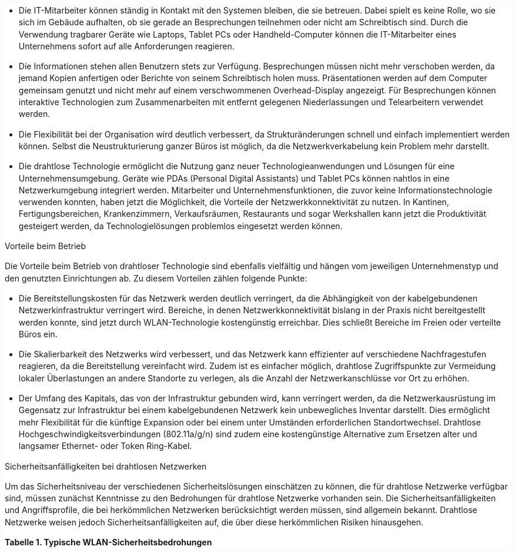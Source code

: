 * Die IT-Mitarbeiter können ständig in Kontakt mit den Systemen bleiben, die sie betreuen. Dabei spielt es keine Rolle, wo sie sich im Gebäude aufhalten, ob sie gerade an Besprechungen teilnehmen oder nicht am Schreibtisch sind. Durch die Verwendung tragbarer Geräte wie Laptops, Tablet PCs oder Handheld-Computer können die IT-Mitarbeiter eines Unternehmens sofort auf alle Anforderungen reagieren.

* Die Informationen stehen allen Benutzern stets zur Verfügung. Besprechungen müssen nicht mehr verschoben werden, da jemand Kopien anfertigen oder Berichte von seinem Schreibtisch holen muss. Präsentationen werden auf dem Computer gemeinsam genutzt und nicht mehr auf einem verschwommenen Overhead-Display angezeigt. Für Besprechungen können interaktive Technologien zum Zusammenarbeiten mit entfernt gelegenen Niederlassungen und Telearbeitern verwendet werden.

* Die Flexibilität bei der Organisation wird deutlich verbessert, da Strukturänderungen schnell und einfach implementiert werden können. Selbst die Neustrukturierung ganzer Büros ist möglich, da die Netzwerkverkabelung kein Problem mehr darstellt.

* Die drahtlose Technologie ermöglicht die Nutzung ganz neuer Technologieanwendungen und Lösungen für eine Unternehmensumgebung. Geräte wie PDAs (Personal Digital Assistants) und Tablet PCs können nahtlos in eine Netzwerkumgebung integriert werden. Mitarbeiter und Unternehmensfunktionen, die zuvor keine Informationstechnologie verwenden konnten, haben jetzt die Möglichkeit, die Vorteile der Netzwerkkonnektivität zu nutzen. In Kantinen, Fertigungsbereichen, Krankenzimmern, Verkaufsräumen, Restaurants und sogar Werkshallen kann jetzt die Produktivität gesteigert werden, da Technologielösungen problemlos eingesetzt werden können.


Vorteile beim Betrieb

Die Vorteile beim Betrieb von drahtloser Technologie sind ebenfalls vielfältig und hängen vom jeweiligen Unternehmenstyp und den genutzten Einrichtungen ab. Zu diesem Vorteilen zählen folgende Punkte:
* Die Bereitstellungskosten für das Netzwerk werden deutlich verringert, da die Abhängigkeit von der kabelgebundenen Netzwerkinfrastruktur verringert wird. Bereiche, in denen Netzwerkkonnektivität bislang in der Praxis nicht bereitgestellt werden konnte, sind jetzt durch WLAN-Technologie kostengünstig erreichbar. Dies schließt Bereiche im Freien oder verteilte Büros ein.

* Die Skalierbarkeit des Netzwerks wird verbessert, und das Netzwerk kann effizienter auf verschiedene Nachfragestufen reagieren, da die Bereitstellung vereinfacht wird. Zudem ist es einfacher möglich, drahtlose Zugriffspunkte zur Vermeidung lokaler Überlastungen an andere Standorte zu verlegen, als die Anzahl der Netzwerkanschlüsse vor Ort zu erhöhen.

* Der Umfang des Kapitals, das von der Infrastruktur gebunden wird, kann verringert werden, da die Netzwerkausrüstung im Gegensatz zur Infrastruktur bei einem kabelgebundenen Netzwerk kein unbewegliches Inventar darstellt. Dies ermöglicht mehr Flexibilität für die künftige Expansion oder bei einem unter Umständen erforderlichen Standortwechsel. Drahtlose Hochgeschwindigkeitsverbindungen (802.11a/g/n) sind zudem eine kostengünstige Alternative zum Ersetzen alter und langsamer Ethernet- oder Token Ring-Kabel.


Sicherheitsanfälligkeiten bei drahtlosen Netzwerken

Um das Sicherheitsniveau der verschiedenen Sicherheitslösungen einschätzen zu können, die für drahtlose Netzwerke verfügbar sind, müssen zunächst Kenntnisse zu den Bedrohungen für drahtlose Netzwerke vorhanden sein. Die Sicherheitsanfälligkeiten und Angriffsprofile, die bei herkömmlichen Netzwerken berücksichtigt werden müssen, sind allgemein bekannt. Drahtlose Netzwerke weisen jedoch Sicherheitsanfälligkeiten auf, die über diese herkömmlichen Risiken hinausgehen.

**Tabelle 1. Typische WLAN-Sicherheitsbedrohungen**
